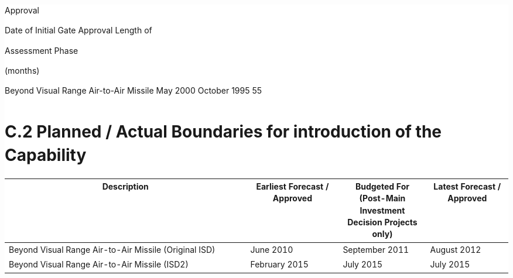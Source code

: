Approval</th>
<th>Date of Initial Gate Approval</th>
<th>Length of

Assessment Phase

(months)</th>
</tr>
</thead>
<tbody>
<tr>
<td>Beyond Visual Range Air-to-Air Missile</td>
<td>May 2000</td>
<td>October 1995</td>
<td>55</td>
</tr>
</tbody>
</table>

# C.2 Planned / Actual Boundaries for introduction of the Capability

<table>
<colgroup>
<col style="width: 47%" />
<col style="width: 18%" />
<col style="width: 17%" />
<col style="width: 16%" />
</colgroup>
<thead>
<tr>
<th>Description</th>
<th>Earliest Forecast /
Approved</th>
<th>Budgeted For (Post-Main Investment Decision Projects only)</th>
<th>Latest Forecast /
Approved</th>
</tr>
</thead>
<tbody>
<tr>
<td>Beyond Visual Range Air-to-Air Missile (Original ISD)</td>
<td>June 2010</td>
<td>
September 2011
</td>
<td>August 2012</td>
</tr>
<tr>
<td>Beyond Visual Range Air-to-Air Missile (ISD2)</td>
<td>February 2015</td>
<td>July 2015</td>
<td>July 2015</td>
</tr>
</tbody>
</table>
